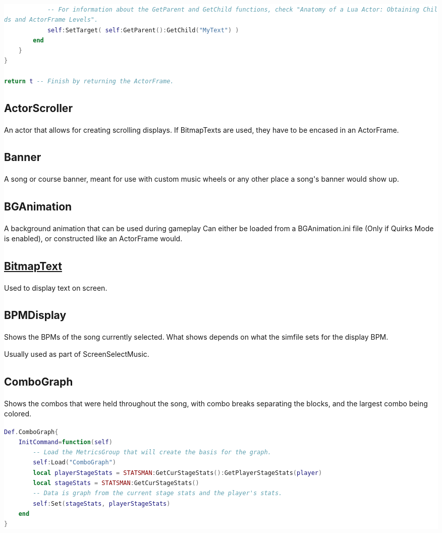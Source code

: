 ```lua
			-- For information about the GetParent and GetChild functions, check "Anatomy of a Lua Actor: Obtaining Childs and ActorFrame Levels".
			self:SetTarget( self:GetParent():GetChild("MyText") )
		end
	}
}

return t -- Finish by returning the ActorFrame.
```

## ActorScroller

An actor that allows for creating scrolling displays. If BitmapTexts are used, they have to be encased in an ActorFrame.



## Banner

A song or course banner, meant for use with custom music wheels or any other place a song's banner would show up.

## BGAnimation

A background animation that can be used during gameplay Can either be loaded from a BGAnimation.ini file (Only if Quirks Mode is enabled), or constructed like an ActorFrame would.

## [BitmapText](bitmaptext)

Used to display text on screen.

## BPMDisplay

Shows the BPMs of the song currently selected. What shows depends on what the simfile sets for the display BPM.

Usually used as part of ScreenSelectMusic.

## ComboGraph

Shows the combos that were held throughout the song, with combo breaks separating the blocks, and the largest combo being colored.

```lua
Def.ComboGraph{
	InitCommand=function(self)
		-- Load the MetricsGroup that will create the basis for the graph.
		self:Load("ComboGraph")
		local playerStageStats = STATSMAN:GetCurStageStats():GetPlayerStageStats(player)
		local stageStats = STATSMAN:GetCurStageStats()
		-- Data is graph from the current stage stats and the player's stats.
		self:Set(stageStats, playerStageStats)
	end
}
```
